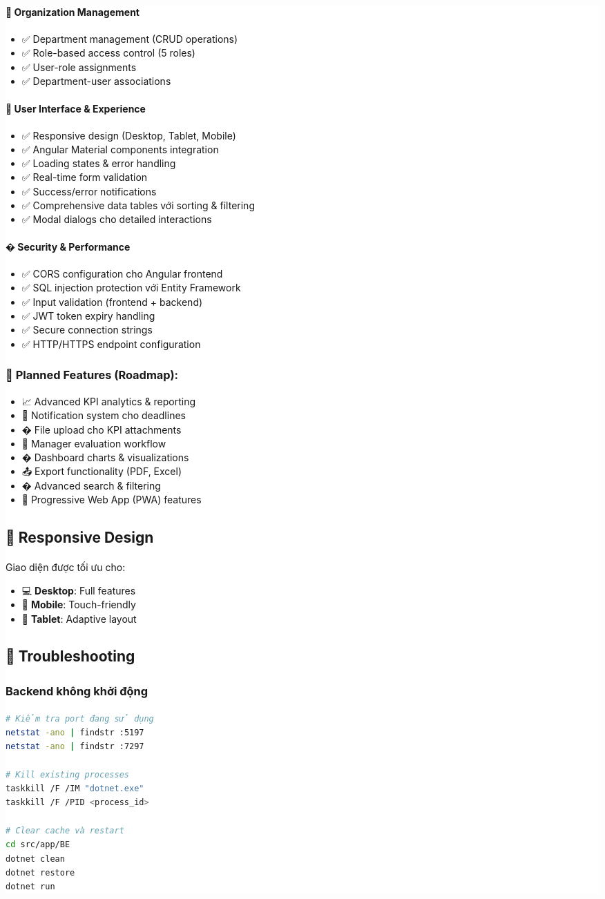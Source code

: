 #### 🏢 Organization Management  
- ✅ Department management (CRUD operations)
- ✅ Role-based access control (5 roles)
- ✅ User-role assignments
- ✅ Department-user associations

#### 🎨 User Interface & Experience
- ✅ Responsive design (Desktop, Tablet, Mobile)
- ✅ Angular Material components integration
- ✅ Loading states & error handling
- ✅ Real-time form validation
- ✅ Success/error notifications
- ✅ Comprehensive data tables với sorting & filtering
- ✅ Modal dialogs cho detailed interactions

#### �️ Security & Performance
- ✅ CORS configuration cho Angular frontend
- ✅ SQL injection protection với Entity Framework
- ✅ Input validation (frontend + backend)
- ✅ JWT token expiry handling
- ✅ Secure connection strings
- ✅ HTTP/HTTPS endpoint configuration

### 🚧 **Planned Features (Roadmap):**
- 📈 Advanced KPI analytics & reporting
- 🔔 Notification system cho deadlines
- � File upload cho KPI attachments
- 👥 Manager evaluation workflow
- � Dashboard charts & visualizations
- 📤 Export functionality (PDF, Excel)
- � Advanced search & filtering
- 📱 Progressive Web App (PWA) features

## 📱 Responsive Design

Giao diện được tối ưu cho:
- 💻 **Desktop**: Full features
- 📱 **Mobile**: Touch-friendly
- 📲 **Tablet**: Adaptive layout

## 🐛 Troubleshooting

### Backend không khởi động
```bash
# Kiểm tra port đang sử dụng
netstat -ano | findstr :5197
netstat -ano | findstr :7297

# Kill existing processes
taskkill /F /IM "dotnet.exe"
taskkill /F /PID <process_id>

# Clear cache và restart
cd src/app/BE
dotnet clean
dotnet restore
dotnet run
```
